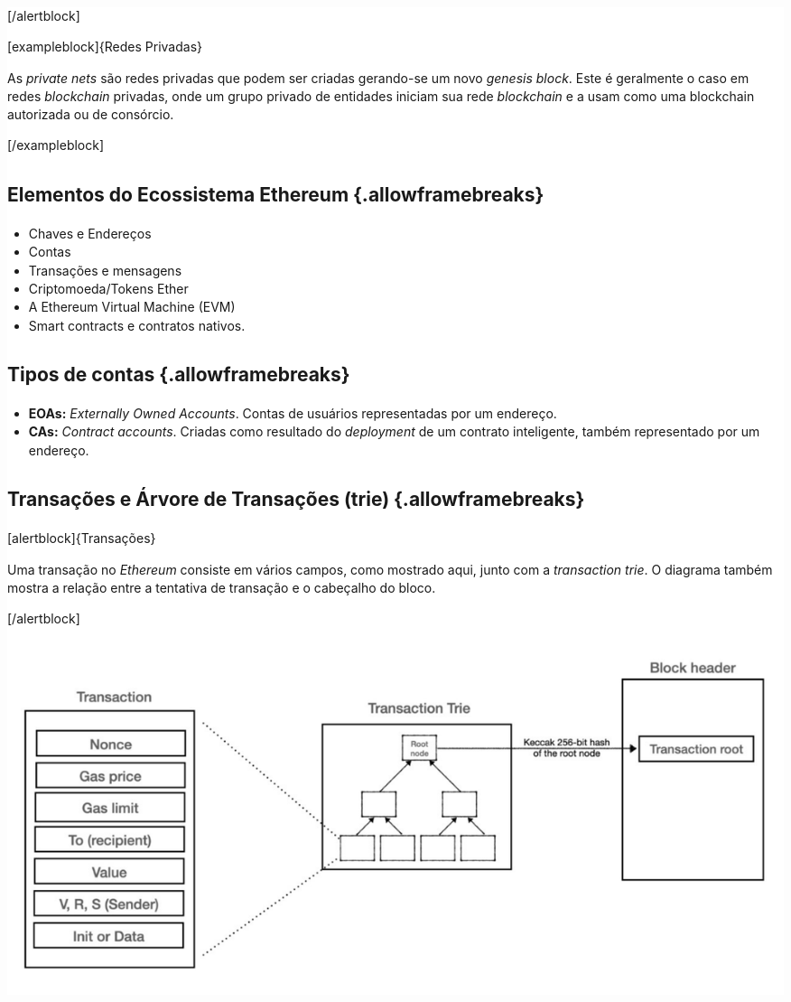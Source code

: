 [/alertblock]

[exampleblock]{Redes Privadas}

As _private nets_ são redes privadas que podem ser criadas gerando-se um novo _genesis block_. Este é geralmente o caso em redes _blockchain_ privadas, onde um grupo privado de entidades iniciam sua rede _blockchain_ e a usam como uma blockchain autorizada ou de consórcio.

[/exampleblock]

## Elementos do Ecossistema Ethereum {.allowframebreaks}

* Chaves e Endereços
* Contas
* Transações e mensagens
* Criptomoeda/Tokens Ether
* A Ethereum Virtual Machine (EVM) 
* Smart contracts e contratos nativos.

## Tipos de contas {.allowframebreaks}

* **EOAs:** _Externally Owned Accounts_. Contas de usuários representadas por um endereço.
* **CAs:** *Contract accounts*. Criadas como resultado do _deployment_ de um contrato inteligente, também representado por um endereço.

## Transações e Árvore de Transações (trie) {.allowframebreaks}

[alertblock]{Transações}

Uma transação no _Ethereum_ consiste em vários campos, como mostrado aqui, junto com a _transaction trie_. O diagrama também mostra a relação entre a tentativa de transação e o cabeçalho do bloco.

[/alertblock]

![](figuras/ethereum-transaction-trie.pdf)


[^1]: _Ethereum Yellow Paper_ - [https://ethereum.github.io/yellowpaper/paper.pdf](https://ethereum.github.io/yellowpaper/paper.pdf)